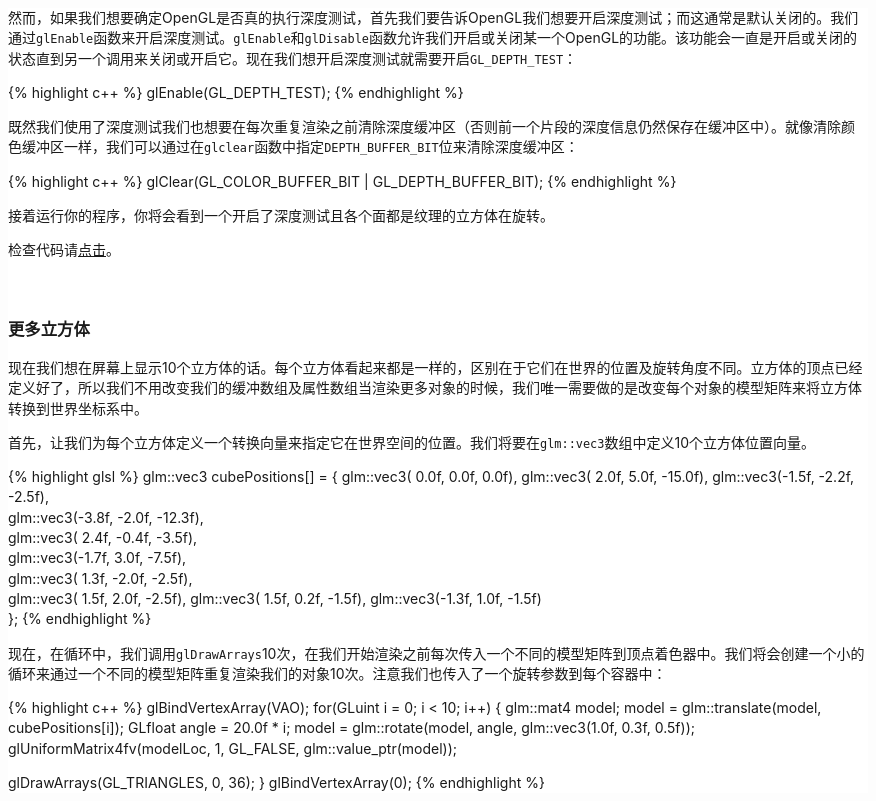 然而，如果我们想要确定OpenGL是否真的执行深度测试，首先我们要告诉OpenGL我们想要开启深度测试；而这通常是默认关闭的。我们通过`glEnable`函数来开启深度测试。`glEnable`和`glDisable`函数允许我们开启或关闭某一个OpenGL的功能。该功能会一直是开启或关闭的状态直到另一个调用来关闭或开启它。现在我们想开启深度测试就需要开启`GL_DEPTH_TEST`：

{% highlight c++ %}
glEnable(GL_DEPTH_TEST);
{% endhighlight %}

既然我们使用了深度测试我们也想要在每次重复渲染之前清除深度缓冲区（否则前一个片段的深度信息仍然保存在缓冲区中）。就像清除颜色缓冲区一样，我们可以通过在`glclear`函数中指定`DEPTH_BUFFER_BIT`位来清除深度缓冲区：

{% highlight c++ %}
glClear(GL_COLOR_BUFFER_BIT | GL_DEPTH_BUFFER_BIT);
{% endhighlight %}

接着运行你的程序，你将会看到一个开启了深度测试且各个面都是纹理的立方体在旋转。

<video class="post_center_img" width="90%" src="http://learnopengl.com/video/getting-started/coordinate_system_depth.mp4" controls="controls"></video>

检查代码请[点击](http://learnopengl.com/code_viewer.php?code=getting-started/coordinate_systems_with_depth)。

<br/>

### 更多立方体

现在我们想在屏幕上显示10个立方体的话。每个立方体看起来都是一样的，区别在于它们在世界的位置及旋转角度不同。立方体的顶点已经定义好了，所以我们不用改变我们的缓冲数组及属性数组当渲染更多对象的时候，我们唯一需要做的是改变每个对象的模型矩阵来将立方体转换到世界坐标系中。

首先，让我们为每个立方体定义一个转换向量来指定它在世界空间的位置。我们将要在`glm::vec3`数组中定义10个立方体位置向量。

{% highlight glsl %}
glm::vec3 cubePositions[] = {
  glm::vec3( 0.0f,  0.0f,  0.0f),
  glm::vec3( 2.0f,  5.0f, -15.0f),
  glm::vec3(-1.5f, -2.2f, -2.5f),  
  glm::vec3(-3.8f, -2.0f, -12.3f),  
  glm::vec3( 2.4f, -0.4f, -3.5f),  
  glm::vec3(-1.7f,  3.0f, -7.5f),  
  glm::vec3( 1.3f, -2.0f, -2.5f),  
  glm::vec3( 1.5f,  2.0f, -2.5f),
  glm::vec3( 1.5f,  0.2f, -1.5f),
  glm::vec3(-1.3f,  1.0f, -1.5f)  
};
{% endhighlight %}


现在，在循环中，我们调用`glDrawArrays`10次，在我们开始渲染之前每次传入一个不同的模型矩阵到顶点着色器中。我们将会创建一个小的循环来通过一个不同的模型矩阵重复渲染我们的对象10次。注意我们也传入了一个旋转参数到每个容器中：

{% highlight c++ %}
glBindVertexArray(VAO);
for(GLuint i = 0; i < 10; i++)
{
  glm::mat4 model;
  model = glm::translate(model, cubePositions[i]);
  GLfloat angle = 20.0f * i;
  model = glm::rotate(model, angle, glm::vec3(1.0f, 0.3f, 0.5f));
  glUniformMatrix4fv(modelLoc, 1, GL_FALSE, glm::value_ptr(model));

  glDrawArrays(GL_TRIANGLES, 0, 36);
}
glBindVertexArray(0);
{% endhighlight %}

